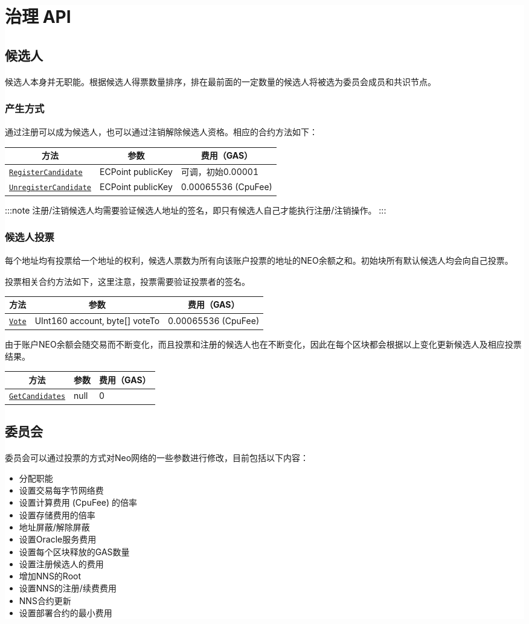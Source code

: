 # 治理 API

## 候选人

候选人本身并无职能。根据候选人得票数量排序，排在最前面的一定数量的候选人将被选为委员会成员和共识节点。

### 产生方式

通过注册可以成为候选人，也可以通过注销解除候选人资格。相应的合约方法如下：

| 方法 | 参数 | 费用（GAS） |
| ---- | ------------------------------------ | ---- |
| [`RegisterCandidate`](scapi/framework/native/Neo/RegisterCandidate.md) | ECPoint publicKey | 可调，初始0.00001 |
| [`UnregisterCandidate`](scapi/framework/native/Neo/UnregisterCandidate.md) | ECPoint publicKey | 0.00065536 (CpuFee) |

:::note
 注册/注销候选人均需要验证候选人地址的签名，即只有候选人自己才能执行注册/注销操作。
:::

### 候选人投票

每个地址均有投票给一个地址的权利，候选人票数为所有向该账户投票的地址的NEO余额之和。初始块所有默认候选人均会向自己投票。

投票相关合约方法如下，这里注意，投票需要验证投票者的签名。

| 方法 | 参数 | 费用（GAS） |
| ---- | ------------------------------------ | ---- |
| [`Vote`](scapi/framework/native/Neo/Vote.md) | UInt160 account, byte[] voteTo | 0.00065536 (CpuFee) |

由于账户NEO余额会随交易而不断变化，而且投票和注册的候选人也在不断变化，因此在每个区块都会根据以上变化更新候选人及相应投票结果。

| 方法 | 参数 | 费用（GAS） |
| ---- | ------------------------------------ | ---- |
| [`GetCandidates`](scapi/framework/native/Neo/GetCandidates.md) | null | 0 |

## 委员会

委员会可以通过投票的方式对Neo网络的一些参数进行修改，目前包括以下内容：

* 分配职能
* 设置交易每字节网络费
* 设置计算费用 (CpuFee) 的倍率
* 设置存储费用的倍率
* 地址屏蔽/解除屏蔽
* 设置Oracle服务费用
* 设置每个区块释放的GAS数量
* 设置注册候选人的费用
* 增加NNS的Root
* 设置NNS的注册/续费费用
* NNS合约更新
* 设置部署合约的最小费用
